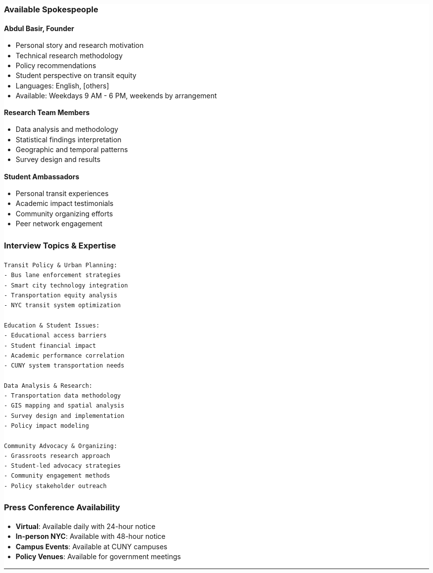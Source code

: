 ### Available Spokespeople

**Abdul Basir, Founder**
- Personal story and research motivation
- Technical research methodology
- Policy recommendations
- Student perspective on transit equity
- Languages: English, [others]
- Available: Weekdays 9 AM - 6 PM, weekends by arrangement

**Research Team Members**
- Data analysis and methodology
- Statistical findings interpretation
- Geographic and temporal patterns
- Survey design and results

**Student Ambassadors**
- Personal transit experiences
- Academic impact testimonials
- Community organizing efforts
- Peer network engagement

### Interview Topics & Expertise
```
Transit Policy & Urban Planning:
- Bus lane enforcement strategies
- Smart city technology integration
- Transportation equity analysis
- NYC transit system optimization

Education & Student Issues:
- Educational access barriers
- Student financial impact
- Academic performance correlation
- CUNY system transportation needs

Data Analysis & Research:
- Transportation data methodology
- GIS mapping and spatial analysis
- Survey design and implementation
- Policy impact modeling

Community Advocacy & Organizing:
- Grassroots research approach
- Student-led advocacy strategies
- Community engagement methods
- Policy stakeholder outreach
```

### Press Conference Availability
- **Virtual**: Available daily with 24-hour notice
- **In-person NYC**: Available with 48-hour notice
- **Campus Events**: Available at CUNY campuses
- **Policy Venues**: Available for government meetings

---